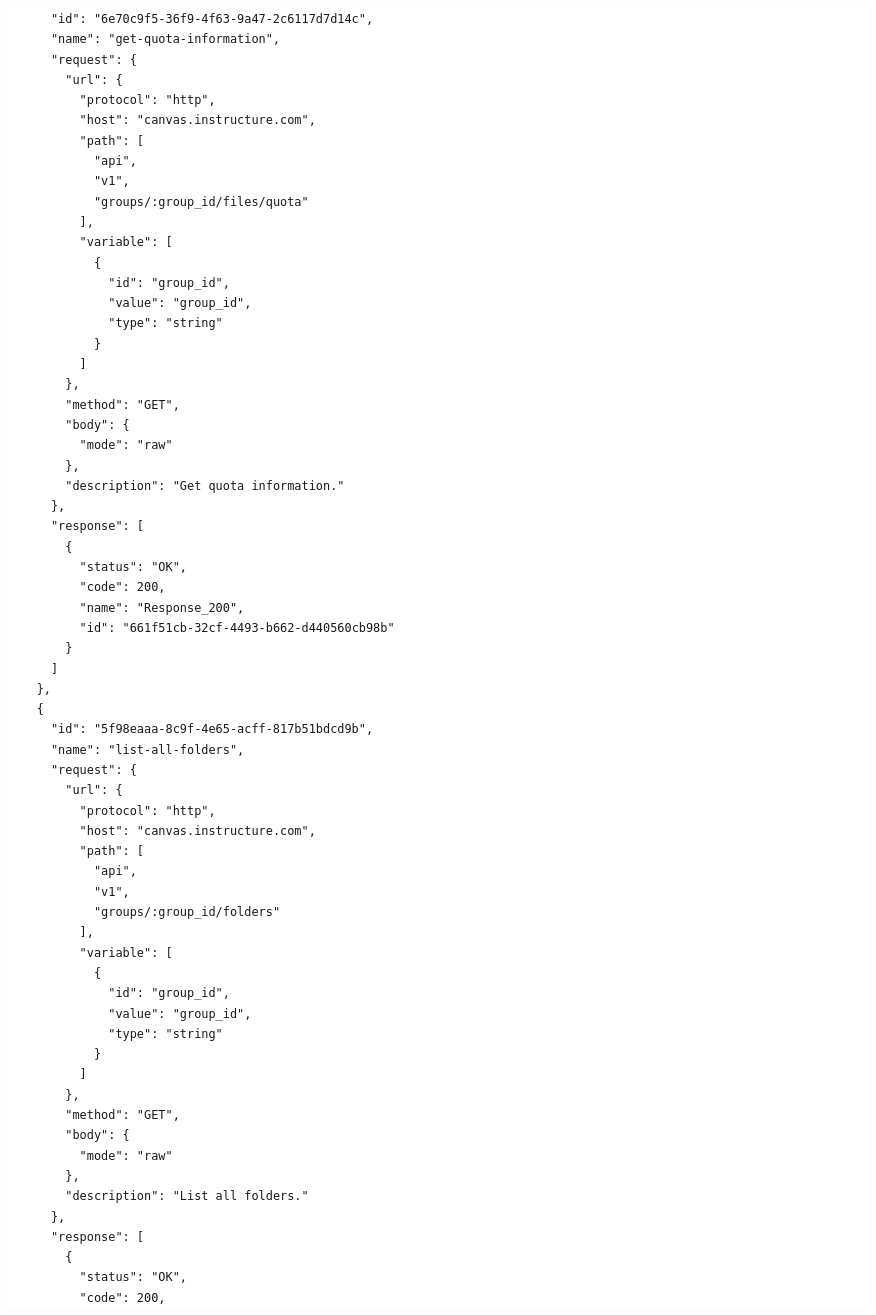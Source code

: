           "id": "6e70c9f5-36f9-4f63-9a47-2c6117d7d14c",
          "name": "get-quota-information",
          "request": {
            "url": {
              "protocol": "http",
              "host": "canvas.instructure.com",
              "path": [
                "api",
                "v1",
                "groups/:group_id/files/quota"
              ],
              "variable": [
                {
                  "id": "group_id",
                  "value": "group_id",
                  "type": "string"
                }
              ]
            },
            "method": "GET",
            "body": {
              "mode": "raw"
            },
            "description": "Get quota information."
          },
          "response": [
            {
              "status": "OK",
              "code": 200,
              "name": "Response_200",
              "id": "661f51cb-32cf-4493-b662-d440560cb98b"
            }
          ]
        },
        {
          "id": "5f98eaaa-8c9f-4e65-acff-817b51bdcd9b",
          "name": "list-all-folders",
          "request": {
            "url": {
              "protocol": "http",
              "host": "canvas.instructure.com",
              "path": [
                "api",
                "v1",
                "groups/:group_id/folders"
              ],
              "variable": [
                {
                  "id": "group_id",
                  "value": "group_id",
                  "type": "string"
                }
              ]
            },
            "method": "GET",
            "body": {
              "mode": "raw"
            },
            "description": "List all folders."
          },
          "response": [
            {
              "status": "OK",
              "code": 200,